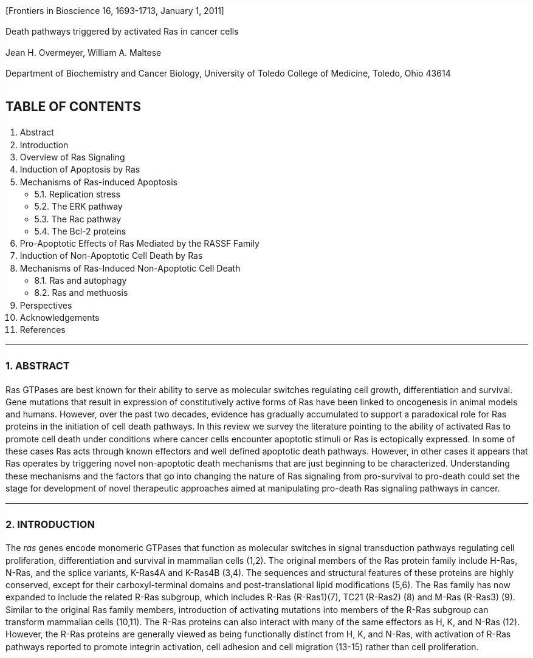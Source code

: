
[Frontiers in Bioscience 16, 1693-1713, January 1, 2011]

Death pathways triggered by activated Ras in cancer cells

Jean H. Overmeyer, William A. Maltese

Department of Biochemistry and Cancer Biology, University of Toledo College of Medicine, Toledo, Ohio 43614

## TABLE OF CONTENTS

1. Abstract
2. Introduction
3. Overview of Ras Signaling
4. Induction of Apoptosis by Ras
5. Mechanisms of Ras-induced Apoptosis
   - 5.1. Replication stress
   - 5.2. The ERK pathway
   - 5.3. The Rac pathway
   - 5.4. The Bcl-2 proteins
6. Pro-Apoptotic Effects of Ras Mediated by the RASSF Family
7. Induction of Non-Apoptotic Cell Death by Ras
8. Mechanisms of Ras-Induced Non-Apoptotic Cell Death
   - 8.1. Ras and autophagy
   - 8.2. Ras and methuosis
9. Perspectives
10. Acknowledgements
11. References

---

### 1. ABSTRACT

Ras GTPases are best known for their ability to serve as molecular switches regulating cell growth, differentiation and survival. Gene mutations that result in expression of constitutively active forms of Ras have been linked to oncogenesis in animal models and humans. However, over the past two decades, evidence has gradually accumulated to support a paradoxical role for Ras proteins in the initiation of cell death pathways. In this review we survey the literature pointing to the ability of activated Ras to promote cell death under conditions where cancer cells encounter apoptotic stimuli or Ras is ectopically expressed. In some of these cases Ras acts through known effectors and well defined apoptotic death pathways. However, in other cases it appears that Ras operates by triggering novel non-apoptotic death mechanisms that are just beginning to be characterized. Understanding these mechanisms and the factors that go into changing the nature of Ras signaling from pro-survival to pro-death could set the stage for development of novel therapeutic approaches aimed at manipulating pro-death Ras signaling pathways in cancer.

---

### 2. INTRODUCTION

The *ras* genes encode monomeric GTPases that function as molecular switches in signal transduction pathways regulating cell proliferation, differentiation and survival in mammalian cells (1,2). The original members of the Ras protein family include H-Ras, N-Ras, and the splice variants, K-Ras4A and K-Ras4B (3,4). The sequences and structural features of these proteins are highly conserved, except for their carboxyl-terminal domains and post-translational lipid modifications (5,6). The Ras family has now expanded to include the related R-Ras subgroup, which includes R-Ras (R-Ras1)(7), TC21 (R-Ras2) (8) and M-Ras (R-Ras3) (9). Similar to the original Ras family members, introduction of activating mutations into members of the R-Ras subgroup can transform mammalian cells (10,11). The R-Ras proteins can also interact with many of the same effectors as H, K, and N-Ras (12). However, the R-Ras proteins are generally viewed as being functionally distinct from H, K, and N-Ras, with activation of R-Ras pathways reported to promote integrin activation, cell adhesion and cell migration (13-15) rather than cell proliferation.
